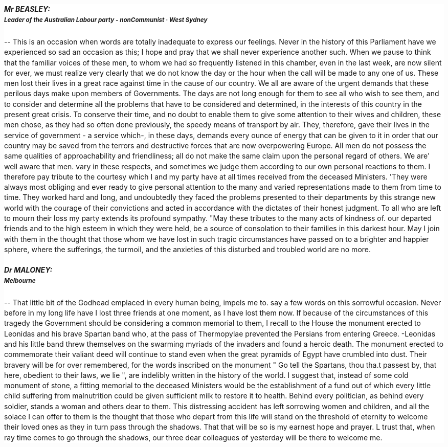 ##### Mr BEASLEY:<br><small class="text-muted">Leader of the Australian Labour party - nonCommunist &middot; West Sydney</small>

-- This is an occasion when words are totally inadequate to express our feelings. Never in the history of this Parliament have we experienced so sad an occasion as this; I hope and pray that we shall never experience another such. When we pause to think that the familiar voices of these men, to whom we had so frequently listened in this  chamber, even in the last week, are now silent for ever, we must realize very clearly that we do not know the day or the hour when the call will be made to any one of us. These men lost their lives in a great race against time in the cause of our country. We all are aware of the urgent demands that these perilous days make upon members of Governments. The days are not long enough for them to see all who wish to see them, and to consider and determine all the problems that have to be considered and determined, in the interests of this country in the present great crisis. To conserve their time, and no doubt to enable them to give some attention to their wives and children, these men chose, as they had so often done previously, the speedy means of transport by air. They, therefore, gave their lives in the service of government - a service which-, in these days, demands every ounce of energy that can be given to it in order that our country may be saved from the terrors and destructive forces that are now overpowering Europe. All men do not possess the same qualities of approachability and friendliness; all do not make the same claim upon the personal regard of others. We are' well aware that men. vary in these respects, and sometimes we judge them according to our own personal reactions to them. I therefore pay tribute to the courtesy which I and my party have at all times received from the deceased Ministers. 'They were always most obliging and ever ready to give personal attention to the many and varied representations made to them from time to time. They worked hard and long, and undoubtedly they faced the problems presented to their departments by this strange new world with the courage of their convictions and acted in accordance with the dictates of their honest judgment. To all who are left to mourn their loss my party extends its profound sympathy. "May these tributes to the many acts of kindness of. our departed friends and to the high esteem in which they were held, be a source of consolation to their families in this darkest hour. May  I join with them in the thought that those whom we have lost in such tragic circumstances have passed on to a brighter and happier sphere, where the sufferings, the turmoil, and the anxieties of this disturbed and troubled world are no more. 

##### Dr MALONEY:<br><small class="text-muted">Melbourne</small>

-- That little bit of the Godhead emplaced in every human being, impels me to. say a few words on this sorrowful occasion. Never before in my long life have I lost three friends at one moment, as I have lost them now. If because of the circumstances of this tragedy the Government should be considering a common memorial to them, I recall to the House the monument erected to Leonidas and his brave Spartan band who, at the pass of Thermopylae prevented the Persians from entering Greece. -Leonidas and his little band threw themselves on the swarming myriads of the invaders and found a heroic death. The monument erected to commemorate their valiant deed will continue to stand even when the great pyramids of Egypt have crumbled into dust. Their bravery will be for over remembered, for the words inscribed on the monument " Go tell the Spartans, thou tha.t passest by, that here, obedient to their laws, we lie ", are indelibly written in the history of the world. I suggest that, instead of some cold monument of stone, a fitting memorial to the deceased Ministers would be the establishment of a fund out of which every little child suffering from malnutrition could be given sufficient milk to restore it to health. Behind every politician, as behind every soldier, stands a woman and others dear to them. This distressing accident has left sorrowing women and children, and all the solace I can offer to them is the thought that those who depart from this life will stand on the threshold of eternity to welcome their loved ones as they in turn pass through the shadows. That that will be so is my earnest hope and prayer. L trust that, when ray time comes to go through the shadows, our three dear colleagues of yesterday will be there to welcome me. 
